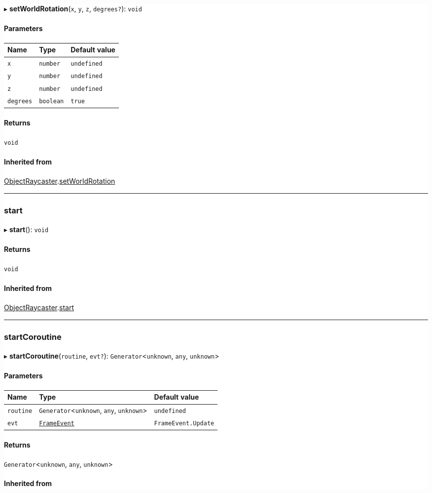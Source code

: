 ▸ **setWorldRotation**(`x`, `y`, `z`, `degrees?`): `void`

#### Parameters

| Name | Type | Default value |
| :------ | :------ | :------ |
| `x` | `number` | `undefined` |
| `y` | `number` | `undefined` |
| `z` | `number` | `undefined` |
| `degrees` | `boolean` | `true` |

#### Returns

`void`

#### Inherited from

[ObjectRaycaster](ObjectRaycaster.md).[setWorldRotation](ObjectRaycaster.md#setworldrotation)

___

### start

▸ **start**(): `void`

#### Returns

`void`

#### Inherited from

[ObjectRaycaster](ObjectRaycaster.md).[start](ObjectRaycaster.md#start)

___

### startCoroutine

▸ **startCoroutine**(`routine`, `evt?`): `Generator`<`unknown`, `any`, `unknown`\>

#### Parameters

| Name | Type | Default value |
| :------ | :------ | :------ |
| `routine` | `Generator`<`unknown`, `any`, `unknown`\> | `undefined` |
| `evt` | [`FrameEvent`](../enums/FrameEvent.md) | `FrameEvent.Update` |

#### Returns

`Generator`<`unknown`, `any`, `unknown`\>

#### Inherited from
